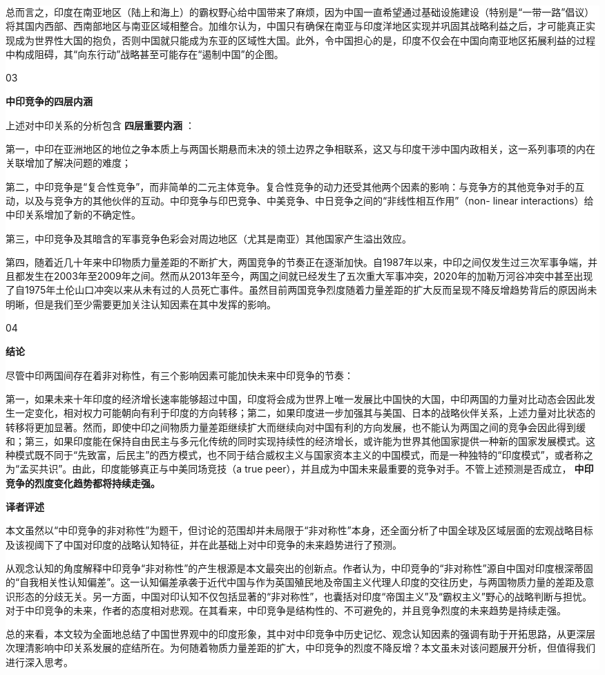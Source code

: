   

总而言之，印度在南亚地区（陆上和海上）的霸权野心给中国带来了麻烦，因为中国一直希望通过基础设施建设（特别是“一带一路”倡议）将其国内西部、西南部地区与南亚区域相整合。加维尔认为，中国只有确保在南亚与印度洋地区实现并巩固其战略利益之后，才可能真正实现成为世界性大国的抱负，否则中国就只能成为东亚的区域性大国。此外，令中国担心的是，印度不仅会在中国向南亚地区拓展利益的过程中构成阻碍，其“向东行动”战略甚至可能存在“遏制中国”的企图。

  

03

 **中印竞争的四层内涵**

  

上述对中印关系的分析包含 **四层重要内涵** ：

第一，中印在亚洲地区的地位之争本质上与两国长期悬而未决的领土边界之争相联系，这又与印度干涉中国内政相关，这一系列事项的内在关联增加了解决问题的难度；

  

第二，中印竞争是“复合性竞争”，而非简单的二元主体竞争。复合性竞争的动力还受其他两个因素的影响：与竞争方的其他竞争对手的互动，以及与竞争方的其他伙伴的互动。中印竞争与印巴竞争、中美竞争、中日竞争之间的“非线性相互作用”（non-
linear interactions）给中印关系增加了新的不确定性。

  

第三，中印竞争及其暗含的军事竞争色彩会对周边地区（尤其是南亚）其他国家产生溢出效应。

  

第四，随着近几十年来中印物质力量差距的不断扩大，两国竞争的节奏正在逐渐加快。自1987年以来，中印之间仅发生过三次军事争端，并且都发生在2003年至2009年之间。然而从2013年至今，两国之间就已经发生了五次重大军事冲突，2020年的加勒万河谷冲突中甚至出现了自1975年土伦山口冲突以来从未有过的人员死亡事件。虽然目前两国竞争烈度随着力量差距的扩大反而呈现不降反增趋势背后的原因尚未明晰，但是我们至少需要更加关注认知因素在其中发挥的影响。

  

04

 **结论**

  

尽管中印两国间存在着非对称性，有三个影响因素可能加快未来中印竞争的节奏：

第一，如果未来十年印度的经济增长速率能够超过中国，印度将会成为世界上唯一发展比中国快的大国，中印两国的力量对比动态会因此发生一定变化，相对权力可能朝向有利于印度的方向转移；第二，如果印度进一步加强其与美国、日本的战略伙伴关系，上述力量对比状态的转移将更加显著。然而，即使中印之间物质力量差距继续扩大而继续向对中国有利的方向发展，也不能认为两国之间的竞争会因此得到缓和；第三，如果印度能在保持自由民主与多元化传统的同时实现持续性的经济增长，或许能为世界其他国家提供一种新的国家发展模式。这种模式既不同于“先致富，后民主”的西方模式，也不同于结合威权主义与国家资本主义的中国模式，而是一种独特的“印度模式”，或者称之为“孟买共识”。由此，印度能够真正与中美同场竞技（a
true peer），并且成为中国未来最重要的竞争对手。不管上述预测是否成立， **中印竞争的烈度变化趋势都将持续走强。**

  

 **译者评述**

  

本文虽然以“中印竞争的非对称性”为题干，但讨论的范围却并未局限于“非对称性”本身，还全面分析了中国全球及区域层面的宏观战略目标及该视阈下了中国对印度的战略认知特征，并在此基础上对中印竞争的未来趋势进行了预测。

  

从观念认知的角度解释中印竞争“非对称性”的产生根源是本文最突出的创新点。作者认为，中印竞争的“非对称性”源自中国对印度根深蒂固的“自我相关性认知偏差”。这一认知偏差承袭于近代中国与作为英国殖民地及帝国主义代理人印度的交往历史，与两国物质力量的差距及意识形态的分歧无关。另一方面，中国对印认知不仅包括显著的“非对称性”，也囊括对印度“帝国主义”及“霸权主义”野心的战略判断与担忧。对于中印竞争的未来，作者的态度相对悲观。在其看来，中印竞争是结构性的、不可避免的，并且竞争烈度的未来趋势是持续走强。

  

总的来看，本文较为全面地总结了中国世界观中的印度形象，其中对中印竞争中历史记忆、观念认知因素的强调有助于开拓思路，从更深层次理清影响中印关系发展的症结所在。为何随着物质力量差距的扩大，中印竞争的烈度不降反增？本文虽未对该问题展开分析，但值得我们进行深入思考。
